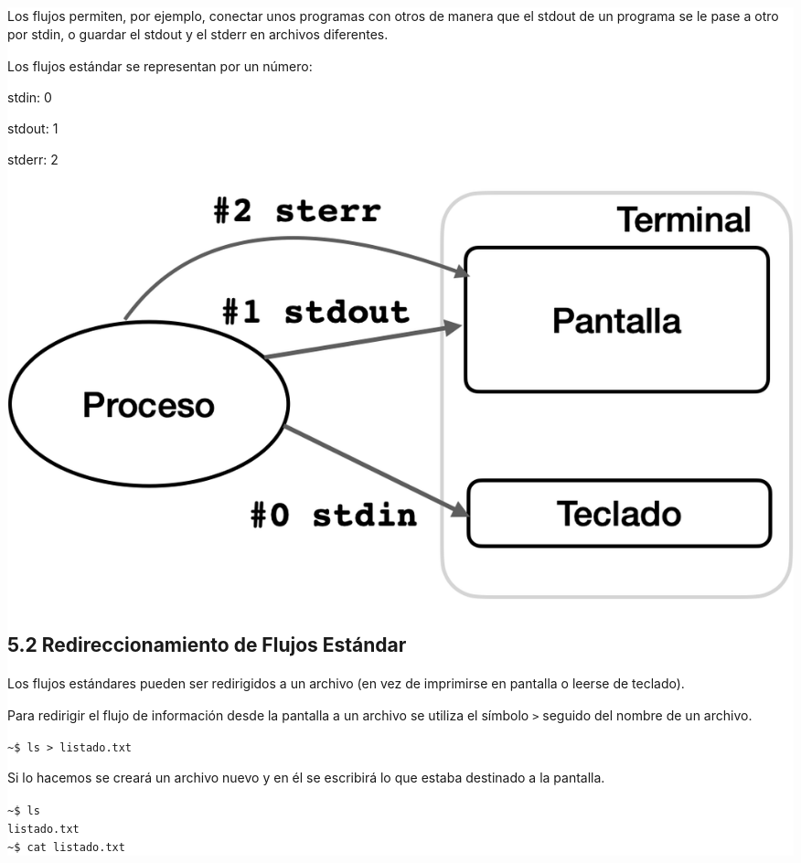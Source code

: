 Los flujos permiten, por ejemplo, conectar unos programas con otros de manera que el stdout de un programa se le pase a otro por stdin, o guardar el stdout y el stderr en archivos diferentes. 

Los flujos estándar se representan por un número: 

stdin:	0 

stdout: 1 

stderr: 2 

![alt_text](./images/image4.png)



## 5.2 Redireccionamiento de Flujos Estándar

Los flujos estándares pueden ser redirigidos a un archivo (en vez de imprimirse en pantalla o leerse de teclado). 

Para redirigir el flujo de información desde la pantalla a un archivo se utiliza el símbolo `>` seguido del nombre de un archivo. 


```
~$ ls > listado.txt 
```


Si lo hacemos se creará un archivo nuevo y en él se escribirá lo que estaba destinado a la pantalla. 


```
~$ ls 
listado.txt
~$ cat listado.txt 
```
